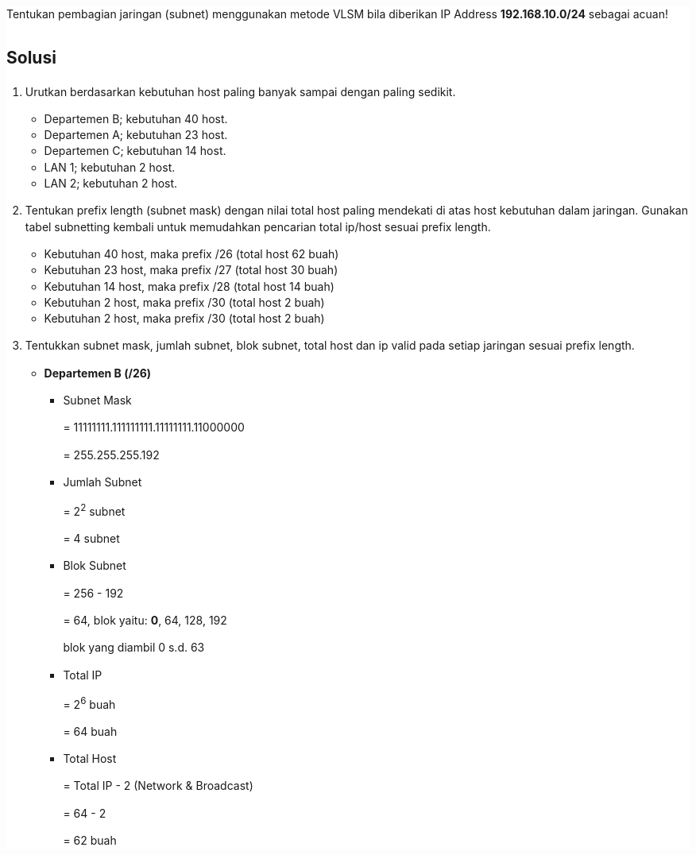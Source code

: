Tentukan pembagian jaringan (subnet) menggunakan metode VLSM bila diberikan IP Address **192.168.10.0/24** sebagai acuan!

## Solusi

1. Urutkan berdasarkan kebutuhan host paling banyak sampai dengan paling sedikit.

   - Departemen B; kebutuhan 40 host.
   - Departemen A; kebutuhan 23 host.
   - Departemen C; kebutuhan 14 host.
   - LAN 1; kebutuhan 2 host.
   - LAN 2; kebutuhan 2 host.

1. Tentukan prefix length (subnet mask) dengan nilai total host paling mendekati di atas host kebutuhan dalam jaringan. Gunakan tabel subnetting kembali untuk memudahkan pencarian total ip/host sesuai prefix length.

   - Kebutuhan 40 host, maka prefix /26 (total host 62 buah)
   - Kebutuhan 23 host, maka prefix /27 (total host 30 buah)
   - Kebutuhan 14 host, maka prefix /28 (total host 14 buah)
   - Kebutuhan 2 host, maka prefix /30 (total host 2 buah)
   - Kebutuhan 2 host, maka prefix /30 (total host 2 buah)

1. Tentukkan subnet mask, jumlah subnet, blok subnet, total host dan ip valid pada setiap jaringan sesuai prefix length.

   - **Departemen B (/26)**

     - Subnet Mask

       = 11111111.111111111.11111111.11000000

       = 255.255.255.192

     - Jumlah Subnet

       = 2<sup>2</sup> subnet

       = 4 subnet

     - Blok Subnet

       = 256 - 192

       = 64, blok yaitu: **0**, 64, 128, 192

       blok yang diambil 0 s.d. 63

     - Total IP

       = 2<sup>6</sup> buah

       = 64 buah

     - Total Host

       = Total IP - 2 (Network & Broadcast)

       = 64 - 2

       = 62 buah
